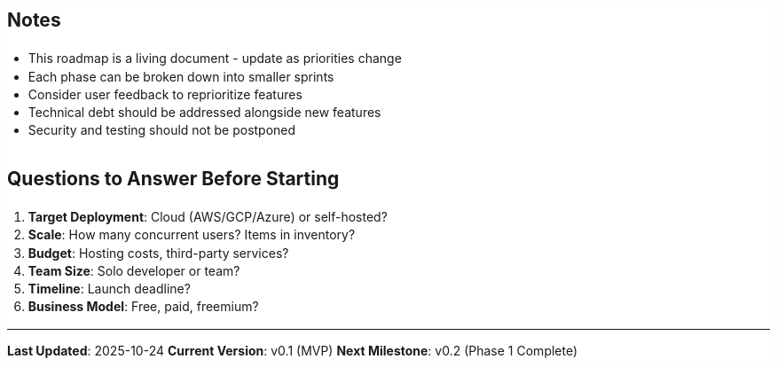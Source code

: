 
## Notes

- This roadmap is a living document - update as priorities change
- Each phase can be broken down into smaller sprints
- Consider user feedback to reprioritize features
- Technical debt should be addressed alongside new features
- Security and testing should not be postponed

## Questions to Answer Before Starting

1. **Target Deployment**: Cloud (AWS/GCP/Azure) or self-hosted?
2. **Scale**: How many concurrent users? Items in inventory?
3. **Budget**: Hosting costs, third-party services?
4. **Team Size**: Solo developer or team?
5. **Timeline**: Launch deadline?
6. **Business Model**: Free, paid, freemium?

---

**Last Updated**: 2025-10-24
**Current Version**: v0.1 (MVP)
**Next Milestone**: v0.2 (Phase 1 Complete)
